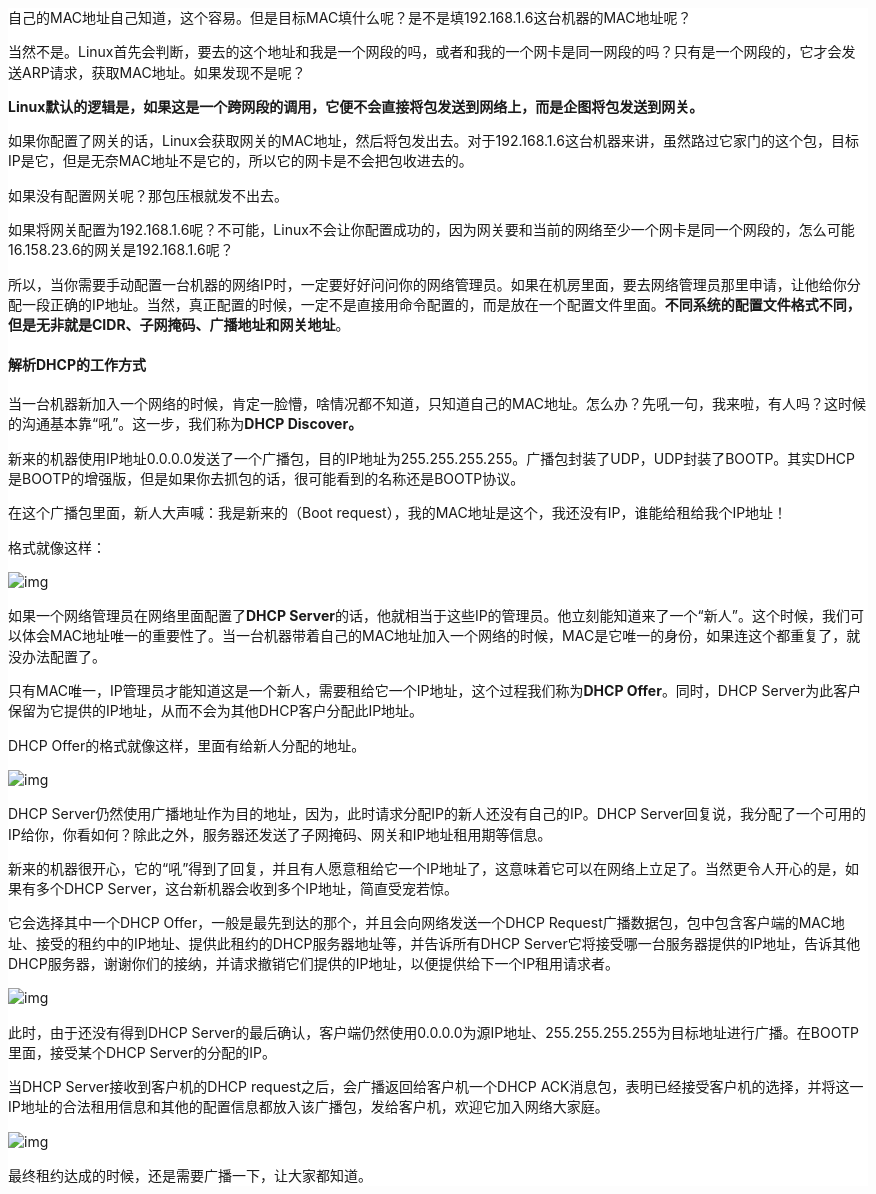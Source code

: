 自己的MAC地址自己知道，这个容易。但是目标MAC填什么呢？是不是填192.168.1.6这台机器的MAC地址呢？

当然不是。Linux首先会判断，要去的这个地址和我是一个网段的吗，或者和我的一个网卡是同一网段的吗？只有是一个网段的，它才会发送ARP请求，获取MAC地址。如果发现不是呢？

**Linux默认的逻辑是，如果这是一个跨网段的调用，它便不会直接将包发送到网络上，而是企图将包发送到网关。**

如果你配置了网关的话，Linux会获取网关的MAC地址，然后将包发出去。对于192.168.1.6这台机器来讲，虽然路过它家门的这个包，目标IP是它，但是无奈MAC地址不是它的，所以它的网卡是不会把包收进去的。

如果没有配置网关呢？那包压根就发不出去。

如果将网关配置为192.168.1.6呢？不可能，Linux不会让你配置成功的，因为网关要和当前的网络至少一个网卡是同一个网段的，怎么可能16.158.23.6的网关是192.168.1.6呢？

所以，当你需要手动配置一台机器的网络IP时，一定要好好问问你的网络管理员。如果在机房里面，要去网络管理员那里申请，让他给你分配一段正确的IP地址。当然，真正配置的时候，一定不是直接用命令配置的，而是放在一个配置文件里面。**不同系统的配置文件格式不同，但是无非就是CIDR、子网掩码、广播地址和网关地址**。

#### 解析DHCP的工作方式

当一台机器新加入一个网络的时候，肯定一脸懵，啥情况都不知道，只知道自己的MAC地址。怎么办？先吼一句，我来啦，有人吗？这时候的沟通基本靠“吼”。这一步，我们称为**DHCP Discover。**

新来的机器使用IP地址0.0.0.0发送了一个广播包，目的IP地址为255.255.255.255。广播包封装了UDP，UDP封装了BOOTP。其实DHCP是BOOTP的增强版，但是如果你去抓包的话，很可能看到的名称还是BOOTP协议。

在这个广播包里面，新人大声喊：我是新来的（Boot request），我的MAC地址是这个，我还没有IP，谁能给租给我个IP地址！

格式就像这样：

![img](https://static001.geekbang.org/resource/image/39/1f/395b304f49559034af34c882bd86f11f.jpg)

如果一个网络管理员在网络里面配置了**DHCP Server**的话，他就相当于这些IP的管理员。他立刻能知道来了一个“新人”。这个时候，我们可以体会MAC地址唯一的重要性了。当一台机器带着自己的MAC地址加入一个网络的时候，MAC是它唯一的身份，如果连这个都重复了，就没办法配置了。

只有MAC唯一，IP管理员才能知道这是一个新人，需要租给它一个IP地址，这个过程我们称为**DHCP Offer**。同时，DHCP Server为此客户保留为它提供的IP地址，从而不会为其他DHCP客户分配此IP地址。

DHCP Offer的格式就像这样，里面有给新人分配的地址。

![img](https://static001.geekbang.org/resource/image/54/86/54ffefbe4f493f0f4a39f45504bd5086.jpg)

DHCP Server仍然使用广播地址作为目的地址，因为，此时请求分配IP的新人还没有自己的IP。DHCP Server回复说，我分配了一个可用的IP给你，你看如何？除此之外，服务器还发送了子网掩码、网关和IP地址租用期等信息。

新来的机器很开心，它的“吼”得到了回复，并且有人愿意租给它一个IP地址了，这意味着它可以在网络上立足了。当然更令人开心的是，如果有多个DHCP Server，这台新机器会收到多个IP地址，简直受宠若惊。

它会选择其中一个DHCP Offer，一般是最先到达的那个，并且会向网络发送一个DHCP Request广播数据包，包中包含客户端的MAC地址、接受的租约中的IP地址、提供此租约的DHCP服务器地址等，并告诉所有DHCP Server它将接受哪一台服务器提供的IP地址，告诉其他DHCP服务器，谢谢你们的接纳，并请求撤销它们提供的IP地址，以便提供给下一个IP租用请求者。

![img](https://static001.geekbang.org/resource/image/e1/24/e1e45ba0d86d2774ec80a1d86f87b724.jpg)

此时，由于还没有得到DHCP Server的最后确认，客户端仍然使用0.0.0.0为源IP地址、255.255.255.255为目标地址进行广播。在BOOTP里面，接受某个DHCP Server的分配的IP。

当DHCP Server接收到客户机的DHCP request之后，会广播返回给客户机一个DHCP ACK消息包，表明已经接受客户机的选择，并将这一IP地址的合法租用信息和其他的配置信息都放入该广播包，发给客户机，欢迎它加入网络大家庭。

![img](https://static001.geekbang.org/resource/image/7d/0e/7da571c18b974582a9cfe4718c5dea0e.jpg)

最终租约达成的时候，还是需要广播一下，让大家都知道。

